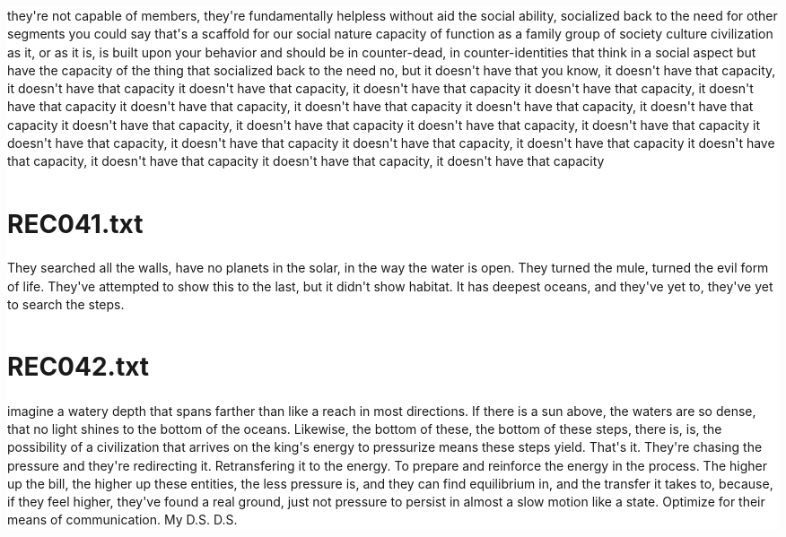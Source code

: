 they're not capable of members, they're fundamentally helpless without aid
the social ability, socialized back to the need for other segments
you could say that's a scaffold for our social nature
capacity of function as a family group of society culture
civilization as it, or as it is, is built upon your behavior
and should be in counter-dead, in counter-identities that think in a social aspect
but have the capacity of the thing that socialized back to the need
no, but it doesn't have that
you know, it doesn't have that capacity, it doesn't have that capacity
it doesn't have that capacity, it doesn't have that capacity
it doesn't have that capacity, it doesn't have that capacity
it doesn't have that capacity, it doesn't have that capacity
it doesn't have that capacity, it doesn't have that capacity
it doesn't have that capacity, it doesn't have that capacity
it doesn't have that capacity, it doesn't have that capacity
it doesn't have that capacity, it doesn't have that capacity
it doesn't have that capacity, it doesn't have that capacity
it doesn't have that capacity, it doesn't have that capacity
it doesn't have that capacity, it doesn't have that capacity


# REC041.txt
They searched all the walls, have no planets in the solar, in the way the water is open.
They turned the mule, turned the evil form of life.
They've attempted to show this to the last, but it didn't show habitat.
It has deepest oceans, and they've yet to, they've yet to search the steps.


# REC042.txt
imagine a watery depth that spans farther than like a reach in most directions.
If there is a sun above,
the waters are so dense,
that no light shines to the bottom of the oceans.
Likewise, the bottom of these,
the bottom of these steps,
there is,
is,
the possibility of a civilization
that arrives on
the king's energy
to pressurize means
these steps yield.
That's it.
They're chasing the pressure and they're redirecting it.
Retransfering it to
the energy.
To prepare
and reinforce
the energy in the process.
The higher up the bill, the higher up these entities, the less
pressure is,
and they can find equilibrium in,
and the transfer it takes to,
because,
if they feel higher, they've found a real ground,
just not pressure to persist
in almost a
slow motion like a state.
Optimize for their means of communication.
My D.S. D.S.
